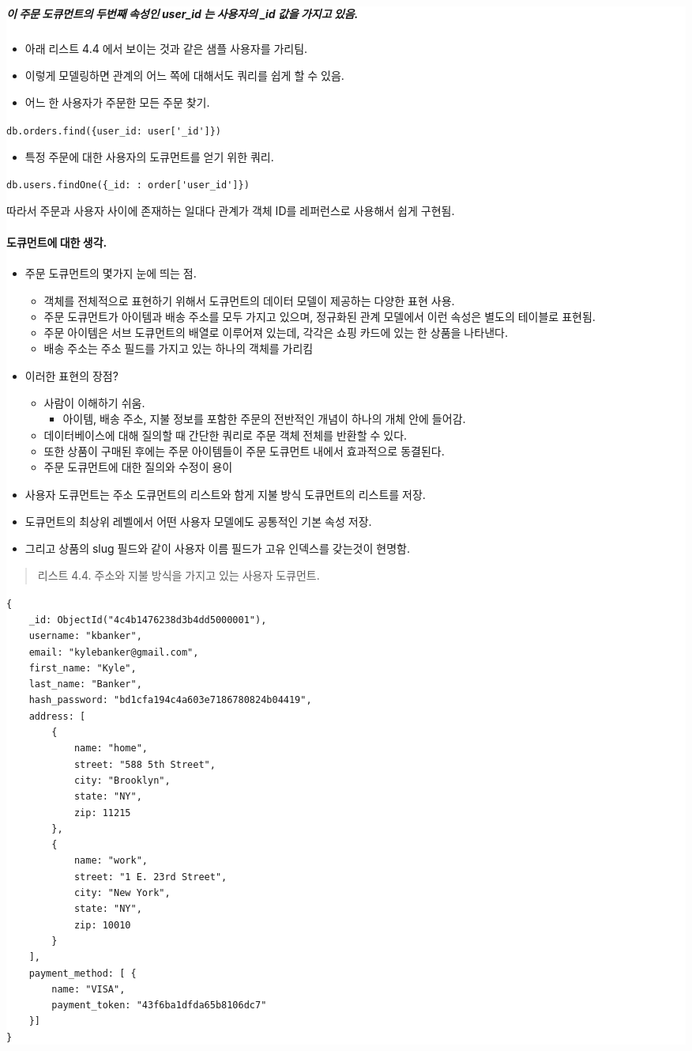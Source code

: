 ##### 이 주문 도큐먼트의 두번째 속성인 user_id 는 사용자의 _id 값을 가지고 있음.
 - 아래 리스트 4.4 에서 보이는 것과 같은 샘플 사용자를 가리팀.
 - 이렇게 모델링하면 관계의 어느 쪽에 대해서도 쿼리를 쉽게 할 수 있음.

- 어느 한 사용자가 주문한 모든 주문 찾기.
~~~
db.orders.find({user_id: user['_id']})
~~~
 - 특정 주문에 대한 사용자의 도큐먼트를 얻기 위한 쿼리.
~~~
db.users.findOne({_id: : order['user_id']})
~~~

따라서 주문과 사용자 사이에 존재하는 일대다 관계가 객체 ID를 레퍼런스로 사용해서 쉽게 구현됨.

#### 도큐먼트에 대한 생각.
 - 주문 도큐먼트의 몇가지 눈에 띄는 점.
	- 객체를 전체적으로 표현하기 위해서 도큐먼트의 데이터 모델이 제공하는 다양한 표현 사용.
	- 주문 도큐먼트가 아이템과 배송 주소를 모두 가지고 있으며, 정규화된 관계 모델에서 이런 속성은 별도의 테이블로 표현됨.
	- 주문 아이템은 서브 도큐먼트의 배열로 이루어져 있는데, 각각은 쇼핑 카드에 있는 한 상품을 나타낸다.
	- 배송 주소는 주소 필드를 가지고 있는 하나의 객체를 가리킴
 - 이러한 표현의 장점? 
	- 사람이 이해하기 쉬움.
		- 아이템, 배송 주소, 지불 정보를 포함한 주문의 전반적인 개념이 하나의 개체 안에 들어감.
	- 데이터베이스에 대해 질의할 때 간단한 쿼리로 주문 객체 전체를 반환할 수 있다.
	- 또한 상품이 구매된 후에는 주문 아이템들이 주문 도큐먼트 내에서 효과적으로 동결된다.
	- 주문 도큐먼트에 대한 질의와 수정이 용이

- 사용자 도큐먼트는 주소 도큐먼트의 리스트와 함게 지불 방식 도큐먼트의 리스트를 저장.
- 도큐먼트의 최상위 레벨에서 어떤 사용자 모델에도 공통적인 기본 속성 저장.
- 그리고 상품의 slug 필드와 같이 사용자 이름 필드가 고유 인덱스를 갖는것이 현명함.
	
> 리스트 4.4. 주소와 지불 방식을 가지고 있는 사용자 도큐먼트.
~~~
{
	_id: ObjectId("4c4b1476238d3b4dd5000001"),
	username: "kbanker",
	email: "kylebanker@gmail.com",
	first_name: "Kyle",
	last_name: "Banker",
	hash_password: "bd1cfa194c4a603e7186780824b04419",
	address: [
		{
			name: "home",
			street: "588 5th Street",
			city: "Brooklyn",
			state: "NY",
			zip: 11215
		},
		{
			name: "work",
			street: "1 E. 23rd Street",
			city: "New York",
			state: "NY",
			zip: 10010
		}
	],
	payment_method: [ {
		name: "VISA",
		payment_token: "43f6ba1dfda65b8106dc7"
	}]
}
~~~
